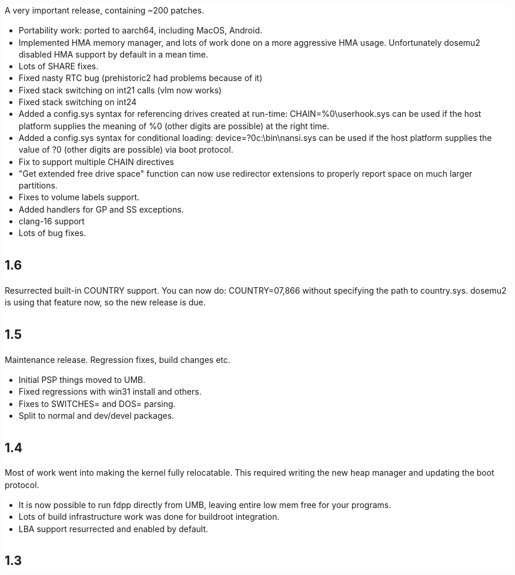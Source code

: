 A very important release, containing ~200 patches.

- Portability work: ported to aarch64, including MacOS, Android.
- Implemented HMA memory manager, and lots of work done on a more
  aggressive HMA usage. Unfortunately dosemu2 disabled HMA support
  by default in a mean time.
- Lots of SHARE fixes.
- Fixed nasty RTC bug (prehistoric2 had problems because of it)
- Fixed stack switching on int21 calls (vlm now works)
- Fixed stack switching on int24
- Added a config.sys syntax for referencing drives created at run-time:
  CHAIN=%0\userhook.sys can be used if the host platform supplies the
  meaning of %0 (other digits are possible) at the right time.
- Added a config.sys syntax for conditional loading:
  device=?0c:\bin\nansi.sys can be used if the host platform supplies
  the value of ?0 (other digits are possible) via boot protocol.
- Fix to support multiple CHAIN directives
- "Get extended free drive space" function can now use redirector
  extensions to properly report space on much larger partitions.
- Fixes to volume labels support.
- Added handlers for GP and SS exceptions.
- clang-16 support
- Lots of bug fixes.

## 1.6

Resurrected built-in COUNTRY support. You can now do:
COUNTRY=07,866
without specifying the path to country.sys.
dosemu2 is using that feature now, so the new release is due.

## 1.5

Maintenance release. Regression fixes, build changes etc.

- Initial PSP things moved to UMB.
- Fixed regressions with win31 install and others.
- Fixes to SWITCHES= and DOS= parsing.
- Split to normal and dev/devel packages.

## 1.4

Most of work went into making the kernel fully relocatable.
This required writing the new heap manager and updating the boot protocol.

- It is now possible to run fdpp directly from UMB, leaving entire
low mem free for your programs.
- Lots of build infrastructure work was done for buildroot integration.
- LBA support resurrected and enabled by default.

## 1.3
